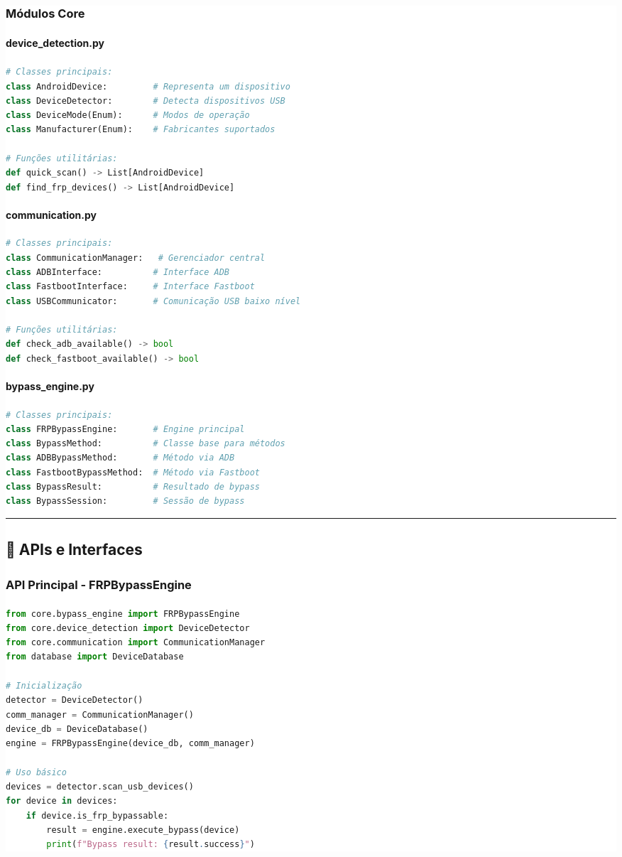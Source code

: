 ### **Módulos Core**

#### **device_detection.py**
```python
# Classes principais:
class AndroidDevice:         # Representa um dispositivo
class DeviceDetector:        # Detecta dispositivos USB
class DeviceMode(Enum):      # Modos de operação
class Manufacturer(Enum):    # Fabricantes suportados

# Funções utilitárias:
def quick_scan() -> List[AndroidDevice]
def find_frp_devices() -> List[AndroidDevice]
```

#### **communication.py**
```python
# Classes principais:
class CommunicationManager:   # Gerenciador central
class ADBInterface:          # Interface ADB
class FastbootInterface:     # Interface Fastboot
class USBCommunicator:       # Comunicação USB baixo nível

# Funções utilitárias:
def check_adb_available() -> bool
def check_fastboot_available() -> bool
```

#### **bypass_engine.py**
```python
# Classes principais:
class FRPBypassEngine:       # Engine principal
class BypassMethod:          # Classe base para métodos
class ADBBypassMethod:       # Método via ADB
class FastbootBypassMethod:  # Método via Fastboot
class BypassResult:          # Resultado de bypass
class BypassSession:         # Sessão de bypass
```

---

## 🔌 APIs e Interfaces

### **API Principal - FRPBypassEngine**

```python
from core.bypass_engine import FRPBypassEngine
from core.device_detection import DeviceDetector
from core.communication import CommunicationManager
from database import DeviceDatabase

# Inicialização
detector = DeviceDetector()
comm_manager = CommunicationManager()
device_db = DeviceDatabase()
engine = FRPBypassEngine(device_db, comm_manager)

# Uso básico
devices = detector.scan_usb_devices()
for device in devices:
    if device.is_frp_bypassable:
        result = engine.execute_bypass(device)
        print(f"Bypass result: {result.success}")
```
